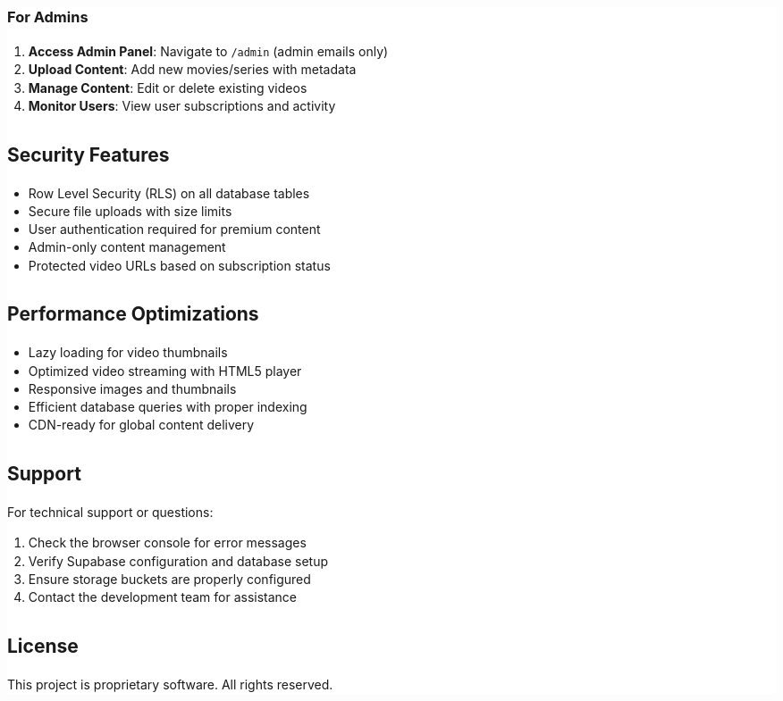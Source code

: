 ### For Admins
1. **Access Admin Panel**: Navigate to `/admin` (admin emails only)
2. **Upload Content**: Add new movies/series with metadata
3. **Manage Content**: Edit or delete existing videos
4. **Monitor Users**: View user subscriptions and activity

## Security Features

- Row Level Security (RLS) on all database tables
- Secure file uploads with size limits
- User authentication required for premium content
- Admin-only content management
- Protected video URLs based on subscription status

## Performance Optimizations

- Lazy loading for video thumbnails
- Optimized video streaming with HTML5 player
- Responsive images and thumbnails
- Efficient database queries with proper indexing
- CDN-ready for global content delivery

## Support

For technical support or questions:
1. Check the browser console for error messages
2. Verify Supabase configuration and database setup
3. Ensure storage buckets are properly configured
4. Contact the development team for assistance

## License

This project is proprietary software. All rights reserved.